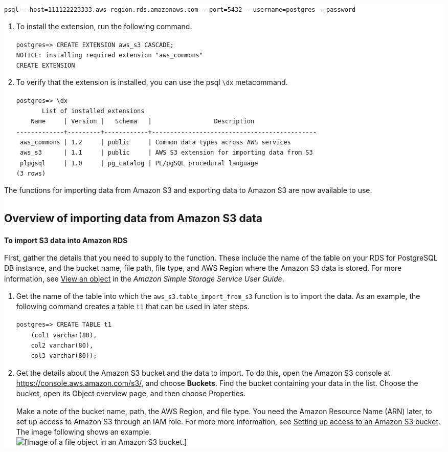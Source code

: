    ```
   psql --host=111122223333.aws-region.rds.amazonaws.com --port=5432 --username=postgres --password
   ```

1. To install the extension, run the following command\. 

   ```
   postgres=> CREATE EXTENSION aws_s3 CASCADE;
   NOTICE: installing required extension "aws_commons"
   CREATE EXTENSION
   ```

1. To verify that the extension is installed, you can use the psql `\dx` metacommand\.

   ```
   postgres=> \dx
          List of installed extensions
       Name     | Version |   Schema   |                 Description
   -------------+---------+------------+---------------------------------------------
    aws_commons | 1.2     | public     | Common data types across AWS services
    aws_s3      | 1.1     | public     | AWS S3 extension for importing data from S3
    plpgsql     | 1.0     | pg_catalog | PL/pgSQL procedural language
   (3 rows)
   ```

The functions for importing data from Amazon S3 and exporting data to Amazon S3 are now available to use\.

## Overview of importing data from Amazon S3 data<a name="USER_PostgreSQL.S3Import.Overview"></a>

**To import S3 data into Amazon RDS**

First, gather the details that you need to supply to the function\. These include the name of the table on your RDS for PostgreSQL DB instance, and the bucket name, file path, file type, and AWS Region where the Amazon S3 data is stored\. For more information, see [View an object](https://docs.aws.amazon.com/AmazonS3/latest/gsg/OpeningAnObject.html) in the *Amazon Simple Storage Service User Guide*\.

1. Get the name of the table into which the `aws_s3.table_import_from_s3` function is to import the data\. As an example, the following command creates a table `t1` that can be used in later steps\. 

   ```
   postgres=> CREATE TABLE t1 
       (col1 varchar(80), 
       col2 varchar(80), 
       col3 varchar(80));
   ```

1. Get the details about the Amazon S3 bucket and the data to import\. To do this, open the Amazon S3 console at [https://console\.aws\.amazon\.com/s3/](https://console.aws.amazon.com/s3/), and choose **Buckets**\. Find the bucket containing your data in the list\. Choose the bucket, open its Object overview page, and then choose Properties\.

   Make a note of the bucket name, path, the AWS Region, and file type\. You need the Amazon Resource Name \(ARN\) later, to set up access to Amazon S3 through an IAM role\. For more more information, see [Setting up access to an Amazon S3 bucket](#USER_PostgreSQL.S3Import.AccessPermission)\. The image following shows an example\.   
![\[Image of a file object in an Amazon S3 bucket.\]](http://docs.aws.amazon.com/AmazonRDS/latest/UserGuide/images/aws_s3_import-export_s3_bucket-info.png)
